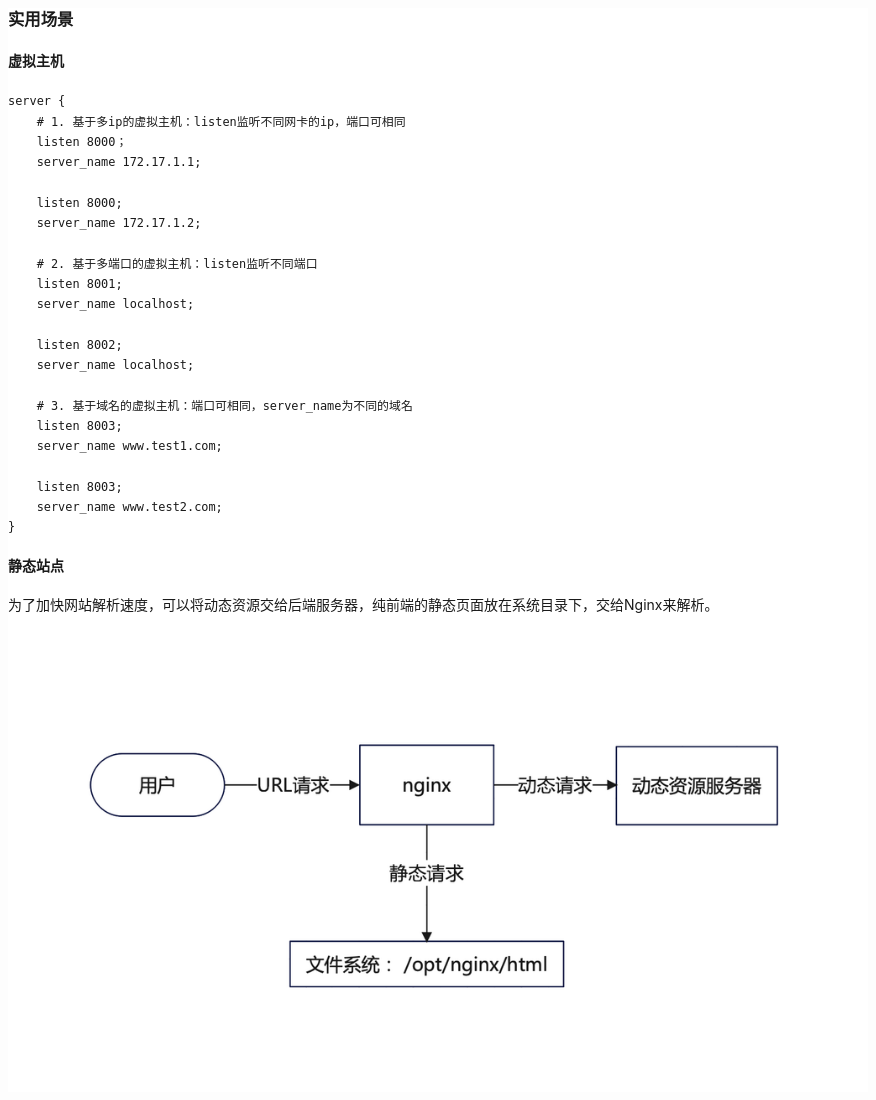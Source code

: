 ### 实用场景

#### 虚拟主机

```shell
server {
	# 1. 基于多ip的虚拟主机：listen监听不同网卡的ip，端口可相同
	listen 8000；
	server_name 172.17.1.1;
	
	listen 8000;
	server_name 172.17.1.2;
	
	# 2. 基于多端口的虚拟主机：listen监听不同端口
	listen 8001;
	server_name localhost;
	
	listen 8002;
	server_name localhost;
	
	# 3. 基于域名的虚拟主机：端口可相同，server_name为不同的域名
	listen 8003;
	server_name www.test1.com;
	
	listen 8003;
	server_name www.test2.com;
}
```

#### 静态站点

为了加快网站解析速度，可以将动态资源交给后端服务器，纯前端的静态页面放在系统目录下，交给Nginx来解析。

![image-20210626210446827](/img/in-post/2021-12-20-play-with-nginx-01.png)
